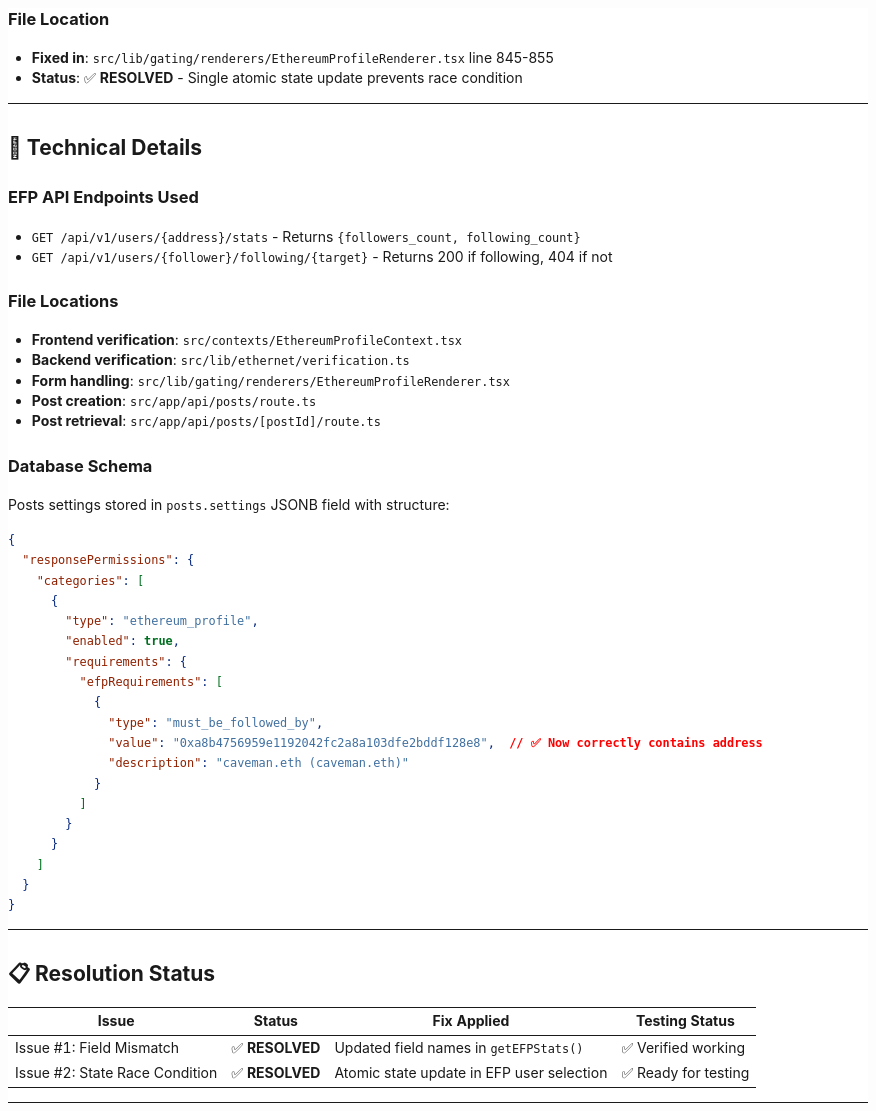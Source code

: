 ### **File Location**
- **Fixed in**: `src/lib/gating/renderers/EthereumProfileRenderer.tsx` line 845-855
- **Status**: ✅ **RESOLVED** - Single atomic state update prevents race condition

---

## 🎯 **Technical Details**

### **EFP API Endpoints Used**
- `GET /api/v1/users/{address}/stats` - Returns `{followers_count, following_count}`
- `GET /api/v1/users/{follower}/following/{target}` - Returns 200 if following, 404 if not

### **File Locations**
- **Frontend verification**: `src/contexts/EthereumProfileContext.tsx` 
- **Backend verification**: `src/lib/ethernet/verification.ts`
- **Form handling**: `src/lib/gating/renderers/EthereumProfileRenderer.tsx`
- **Post creation**: `src/app/api/posts/route.ts`
- **Post retrieval**: `src/app/api/posts/[postId]/route.ts`

### **Database Schema**
Posts settings stored in `posts.settings` JSONB field with structure:
```json
{
  "responsePermissions": {
    "categories": [
      {
        "type": "ethereum_profile",
        "enabled": true,
        "requirements": {
          "efpRequirements": [
            {
              "type": "must_be_followed_by",
              "value": "0xa8b4756959e1192042fc2a8a103dfe2bddf128e8",  // ✅ Now correctly contains address
              "description": "caveman.eth (caveman.eth)"
            }
          ]
        }
      }
    ]
  }
}
```

---

## 📋 **Resolution Status**

| Issue | Status | Fix Applied | Testing Status |
|-------|--------|-------------|----------------|
| Issue #1: Field Mismatch | ✅ **RESOLVED** | Updated field names in `getEFPStats()` | ✅ Verified working |
| Issue #2: State Race Condition | ✅ **RESOLVED** | Atomic state update in EFP user selection | ✅ Ready for testing |

---